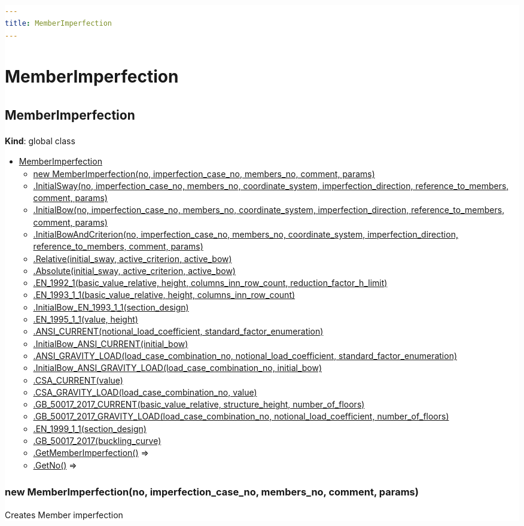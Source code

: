 ```yaml
---
title: MemberImperfection
---
```


# MemberImperfection

<a name="MemberImperfection"></a>

## MemberImperfection
**Kind**: global class  

* [MemberImperfection](#MemberImperfection)
    * [new MemberImperfection(no, imperfection_case_no, members_no, comment, params)](#new_MemberImperfection_new)
    * [.InitialSway(no, imperfection_case_no, members_no, coordinate_system, imperfection_direction, reference_to_members, comment, params)](#MemberImperfection+InitialSway)
    * [.InitialBow(no, imperfection_case_no, members_no, coordinate_system, imperfection_direction, reference_to_members, comment, params)](#MemberImperfection+InitialBow)
    * [.InitialBowAndCriterion(no, imperfection_case_no, members_no, coordinate_system, imperfection_direction, reference_to_members, comment, params)](#MemberImperfection+InitialBowAndCriterion)
    * [.Relative(initial_sway, active_criterion, active_bow)](#MemberImperfection+Relative)
    * [.Absolute(initial_sway, active_criterion, active_bow)](#MemberImperfection+Absolute)
    * [.EN_1992_1(basic_value_relative, height, columns_inn_row_count, reduction_factor_h_limit)](#MemberImperfection+EN_1992_1)
    * [.EN_1993_1_1(basic_value_relative, height, columns_inn_row_count)](#MemberImperfection+EN_1993_1_1)
    * [.InitialBow_EN_1993_1_1(section_design)](#MemberImperfection+InitialBow_EN_1993_1_1)
    * [.EN_1995_1_1(value, height)](#MemberImperfection+EN_1995_1_1)
    * [.ANSI_CURRENT(notional_load_coefficient, standard_factor_enumeration)](#MemberImperfection+ANSI_CURRENT)
    * [.InitialBow_ANSI_CURRENT(initial_bow)](#MemberImperfection+InitialBow_ANSI_CURRENT)
    * [.ANSI_GRAVITY_LOAD(load_case_combination_no, notional_load_coefficient, standard_factor_enumeration)](#MemberImperfection+ANSI_GRAVITY_LOAD)
    * [.InitialBow_ANSI_GRAVITY_LOAD(load_case_combination_no, initial_bow)](#MemberImperfection+InitialBow_ANSI_GRAVITY_LOAD)
    * [.CSA_CURRENT(value)](#MemberImperfection+CSA_CURRENT)
    * [.CSA_GRAVITY_LOAD(load_case_combination_no, value)](#MemberImperfection+CSA_GRAVITY_LOAD)
    * [.GB_50017_2017_CURRENT(basic_value_relative, structure_height, number_of_floors)](#MemberImperfection+GB_50017_2017_CURRENT)
    * [.GB_50017_2017_GRAVITY_LOAD(load_case_combination_no, notional_load_coefficient, number_of_floors)](#MemberImperfection+GB_50017_2017_GRAVITY_LOAD)
    * [.EN_1999_1_1(section_design)](#MemberImperfection+EN_1999_1_1)
    * [.GB_50017_2017(buckling_curve)](#MemberImperfection+GB_50017_2017)
    * [.GetMemberImperfection()](#MemberImperfection+GetMemberImperfection) ⇒
    * [.GetNo()](#MemberImperfection+GetNo) ⇒

<a name="new_MemberImperfection_new"></a>

### new MemberImperfection(no, imperfection_case_no, members_no, comment, params)
Creates Member imperfection
